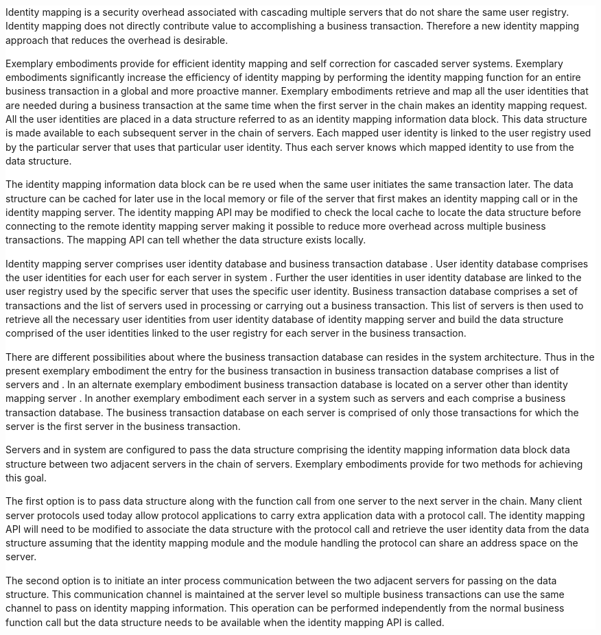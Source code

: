 Identity mapping is a security overhead associated with cascading multiple servers that do not share the same user registry. Identity mapping does not directly contribute value to accomplishing a business transaction. Therefore a new identity mapping approach that reduces the overhead is desirable.

Exemplary embodiments provide for efficient identity mapping and self correction for cascaded server systems. Exemplary embodiments significantly increase the efficiency of identity mapping by performing the identity mapping function for an entire business transaction in a global and more proactive manner. Exemplary embodiments retrieve and map all the user identities that are needed during a business transaction at the same time when the first server in the chain makes an identity mapping request. All the user identities are placed in a data structure referred to as an identity mapping information data block. This data structure is made available to each subsequent server in the chain of servers. Each mapped user identity is linked to the user registry used by the particular server that uses that particular user identity. Thus each server knows which mapped identity to use from the data structure.

The identity mapping information data block can be re used when the same user initiates the same transaction later. The data structure can be cached for later use in the local memory or file of the server that first makes an identity mapping call or in the identity mapping server. The identity mapping API may be modified to check the local cache to locate the data structure before connecting to the remote identity mapping server making it possible to reduce more overhead across multiple business transactions. The mapping API can tell whether the data structure exists locally.

Identity mapping server comprises user identity database and business transaction database . User identity database comprises the user identities for each user for each server in system . Further the user identities in user identity database are linked to the user registry used by the specific server that uses the specific user identity. Business transaction database comprises a set of transactions and the list of servers used in processing or carrying out a business transaction. This list of servers is then used to retrieve all the necessary user identities from user identity database of identity mapping server and build the data structure comprised of the user identities linked to the user registry for each server in the business transaction.

There are different possibilities about where the business transaction database can resides in the system architecture. Thus in the present exemplary embodiment the entry for the business transaction in business transaction database comprises a list of servers and . In an alternate exemplary embodiment business transaction database is located on a server other than identity mapping server . In another exemplary embodiment each server in a system such as servers and each comprise a business transaction database. The business transaction database on each server is comprised of only those transactions for which the server is the first server in the business transaction.

Servers and in system are configured to pass the data structure comprising the identity mapping information data block data structure between two adjacent servers in the chain of servers. Exemplary embodiments provide for two methods for achieving this goal.

The first option is to pass data structure along with the function call from one server to the next server in the chain. Many client server protocols used today allow protocol applications to carry extra application data with a protocol call. The identity mapping API will need to be modified to associate the data structure with the protocol call and retrieve the user identity data from the data structure assuming that the identity mapping module and the module handling the protocol can share an address space on the server.

The second option is to initiate an inter process communication between the two adjacent servers for passing on the data structure. This communication channel is maintained at the server level so multiple business transactions can use the same channel to pass on identity mapping information. This operation can be performed independently from the normal business function call but the data structure needs to be available when the identity mapping API is called.
